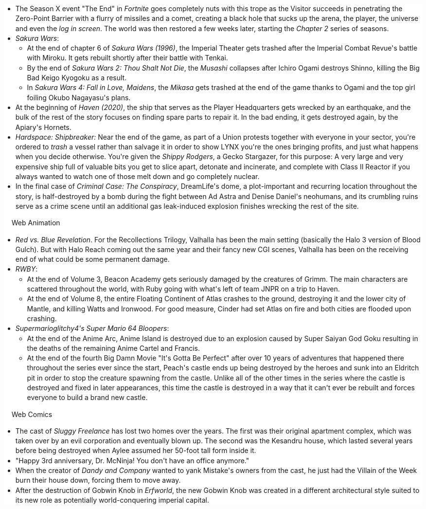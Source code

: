 -   The Season X event "The End" in _Fortnite_ goes completely nuts with this trope as the Visitor succeeds in penetrating the Zero-Point Barrier with a flurry of missiles and a comet, creating a black hole that sucks up the arena, the player, the universe and even the _log in screen_. The world was then restored a few weeks later, starting the _Chapter 2_ series of seasons.
-   _Sakura Wars_:
    -   At the end of chapter 6 of _Sakura Wars (1996)_, the Imperial Theater gets trashed after the Imperial Combat Revue's battle with Miroku. It gets rebuilt shortly after their battle with Tenkai.
    -   By the end of _Sakura Wars 2: Thou Shalt Not Die_, the _Musashi_ collapses after Ichiro Ogami destroys Shinno, killing the Big Bad Keigo Kyogoku as a result.
    -   In _Sakura Wars 4: Fall in Love, Maidens_, the _Mikasa_ gets trashed at the end of the game thanks to Ogami and the top girl foiling Okubo Nagayasu's plans.
-   At the beginning of _Haven (2020)_, the ship that serves as the Player Headquarters gets wrecked by an earthquake, and the bulk of the rest of the story focuses on finding spare parts to repair it. In the bad ending, it gets destroyed again, by the Apiary's Hornets.
-   _Hardspace: Shipbreaker:_ Near the end of the game, as part of a Union protests together with everyone in your sector, you're ordered to _trash_ a vessel rather than salvage it in order to show LYNX you're the ones bringing profits, and just what happens when you decide otherwise. You're given the _Shippy Rodgers_, a Gecko Stargazer, for this purpose: A very large and very expensive ship full of valuable bits you get to slice apart, detonate and incinerate, and complete with Class II Reactor if you always wanted to watch one of those melt down and go completely nuclear.
-   In the final case of _Criminal Case: The Conspiracy_, DreamLife's dome, a plot-important and recurring location throughout the story, is half-destroyed by a bomb during the fight between Ad Astra and Denise Daniel's neohumans, and its crumbling ruins serve as a crime scene until an additional gas leak-induced explosion finishes wrecking the rest of the site.

    Web Animation 

-   _Red vs. Blue Revelation_. For the Recollections Trilogy, Valhalla has been the main setting (basically the Halo 3 version of Blood Gulch). But with Halo Reach coming out the same year and their fancy new CGI scenes, Valhalla has been on the receiving end of what could be some permanent damage.
-   _RWBY_:
    -   At the end of Volume 3, Beacon Academy gets seriously damaged by the creatures of Grimm. The main characters are scattered throughout the world, with Ruby going with what's left of team JNPR on a trip to Haven.
    -   At the end of Volume 8, the entire Floating Continent of Atlas crashes to the ground, destroying it and the lower city of Mantle, and killing Watts and Ironwood. For good measure, Cinder had set Atlas on fire and both cities are flooded upon crashing.
-   _Supermarioglitchy4's Super Mario 64 Bloopers_:
    -   At the end of the Anime Arc, Anime Island is destroyed due to an explosion caused by Super Saiyan God Goku resulting in the deaths of the remaining Anime Cartel and Francis.
    -   At the end of the fourth Big Damn Movie "It's Gotta Be Perfect" after over 10 years of adventures that happened there throughout the series ever since the start, Peach's castle ends up being destroyed by the heroes and sunk into an Eldritch pit in order to stop the creature spawning from the castle. Unlike all of the other times in the series where the castle is destroyed and fixed in later appearances, this time the castle is destroyed in a way that it can't ever be rebuilt and forces everyone to build a brand new castle.

    Web Comics 

-   The cast of _Sluggy Freelance_ has lost two homes over the years. The first was their original apartment complex, which was taken over by an evil corporation and eventually blown up. The second was the Kesandru house, which lasted several years before being destroyed when Aylee assumed her 50-foot tall form inside it.
-   "Happy 3rd anniversary, Dr. McNinja! You don't have an office anymore."
-   When the creator of _Dandy and Company_ wanted to yank Mistake's owners from the cast, he just had the Villain of the Week burn their house down, forcing them to move away.
-   After the destruction of Gobwin Knob in _Erfworld_, the new Gobwin Knob was created in a different architectural style suited to its new role as potentially world-conquering imperial capital.
